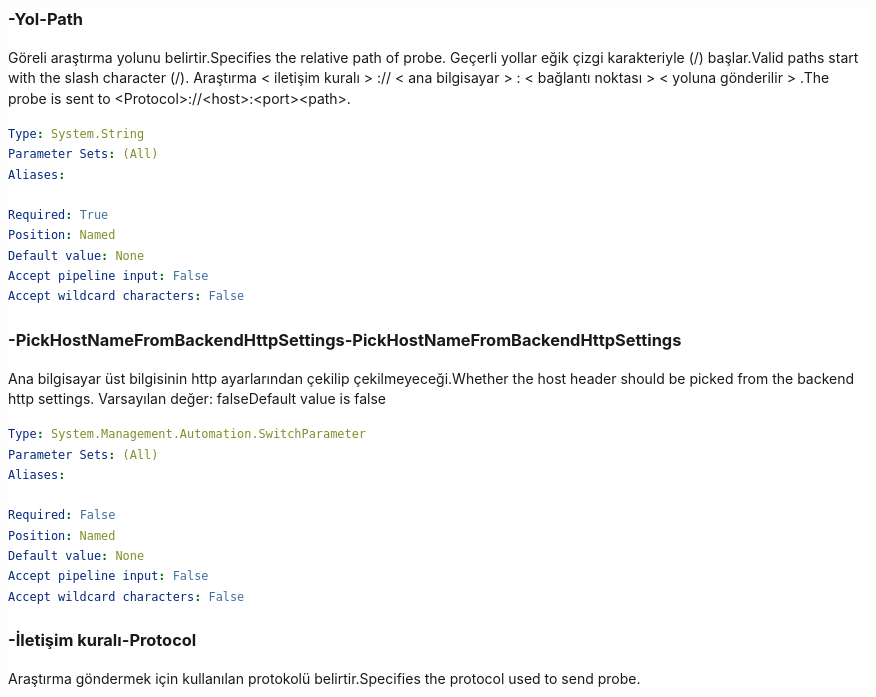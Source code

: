 ### <span data-ttu-id="4fd4e-130">-Yol</span><span class="sxs-lookup"><span data-stu-id="4fd4e-130">-Path</span></span>
<span data-ttu-id="4fd4e-131">Göreli araştırma yolunu belirtir.</span><span class="sxs-lookup"><span data-stu-id="4fd4e-131">Specifies the relative path of probe.</span></span>
<span data-ttu-id="4fd4e-132">Geçerli yollar eğik çizgi karakteriyle (/) başlar.</span><span class="sxs-lookup"><span data-stu-id="4fd4e-132">Valid paths start with the slash character (/).</span></span>
<span data-ttu-id="4fd4e-133">Araştırma \< iletişim kuralı \> :// \< ana bilgisayar \> : \< bağlantı noktası \> \< yoluna gönderilir \> .</span><span class="sxs-lookup"><span data-stu-id="4fd4e-133">The probe is sent to \<Protocol\>://\<host\>:\<port\>\<path\>.</span></span>

```yaml
Type: System.String
Parameter Sets: (All)
Aliases:

Required: True
Position: Named
Default value: None
Accept pipeline input: False
Accept wildcard characters: False
```

### <span data-ttu-id="4fd4e-134">-PickHostNameFromBackendHttpSettings</span><span class="sxs-lookup"><span data-stu-id="4fd4e-134">-PickHostNameFromBackendHttpSettings</span></span>
<span data-ttu-id="4fd4e-135">Ana bilgisayar üst bilgisinin http ayarlarından çekilip çekilmeyeceği.</span><span class="sxs-lookup"><span data-stu-id="4fd4e-135">Whether the host header should be picked from the backend http settings.</span></span>
<span data-ttu-id="4fd4e-136">Varsayılan değer: false</span><span class="sxs-lookup"><span data-stu-id="4fd4e-136">Default value is false</span></span>

```yaml
Type: System.Management.Automation.SwitchParameter
Parameter Sets: (All)
Aliases:

Required: False
Position: Named
Default value: None
Accept pipeline input: False
Accept wildcard characters: False
```

### <span data-ttu-id="4fd4e-137">-İletişim kuralı</span><span class="sxs-lookup"><span data-stu-id="4fd4e-137">-Protocol</span></span>
<span data-ttu-id="4fd4e-138">Araştırma göndermek için kullanılan protokolü belirtir.</span><span class="sxs-lookup"><span data-stu-id="4fd4e-138">Specifies the protocol used to send probe.</span></span>
